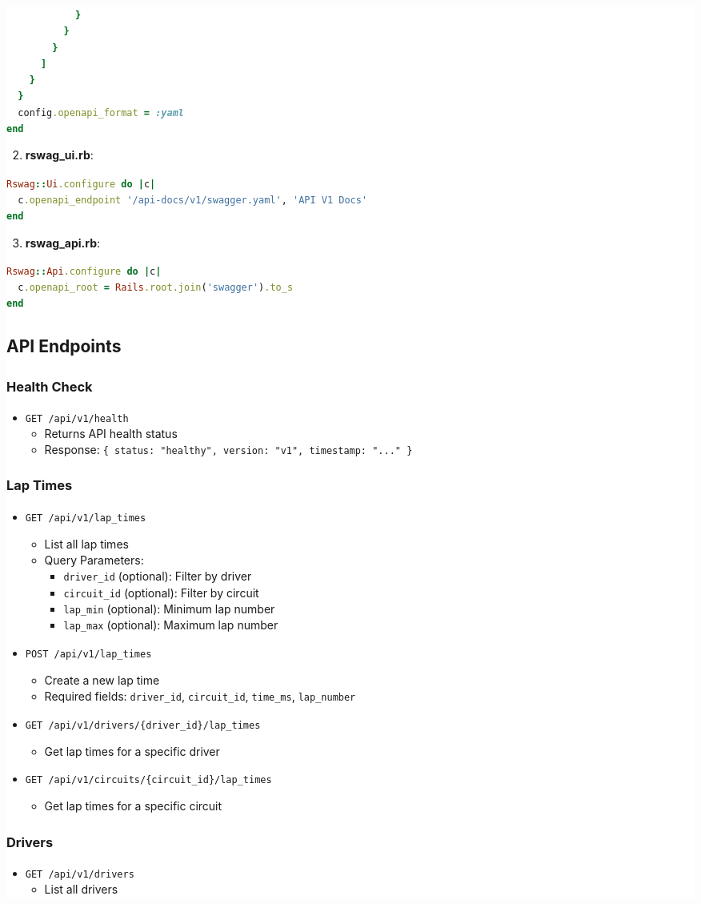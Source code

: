 ```ruby
            }
          }
        }
      ]
    }
  }
  config.openapi_format = :yaml
end
```

2. **rswag_ui.rb**:
```ruby
Rswag::Ui.configure do |c|
  c.openapi_endpoint '/api-docs/v1/swagger.yaml', 'API V1 Docs'
end
```

3. **rswag_api.rb**:
```ruby
Rswag::Api.configure do |c|
  c.openapi_root = Rails.root.join('swagger').to_s
end
```

## API Endpoints

### Health Check
- `GET /api/v1/health`
  - Returns API health status
  - Response: `{ status: "healthy", version: "v1", timestamp: "..." }`

### Lap Times
- `GET /api/v1/lap_times`
  - List all lap times
  - Query Parameters:
    - `driver_id` (optional): Filter by driver
    - `circuit_id` (optional): Filter by circuit
    - `lap_min` (optional): Minimum lap number
    - `lap_max` (optional): Maximum lap number

- `POST /api/v1/lap_times`
  - Create a new lap time
  - Required fields: `driver_id`, `circuit_id`, `time_ms`, `lap_number`

- `GET /api/v1/drivers/{driver_id}/lap_times`
  - Get lap times for a specific driver

- `GET /api/v1/circuits/{circuit_id}/lap_times`
  - Get lap times for a specific circuit

### Drivers
- `GET /api/v1/drivers`
  - List all drivers
